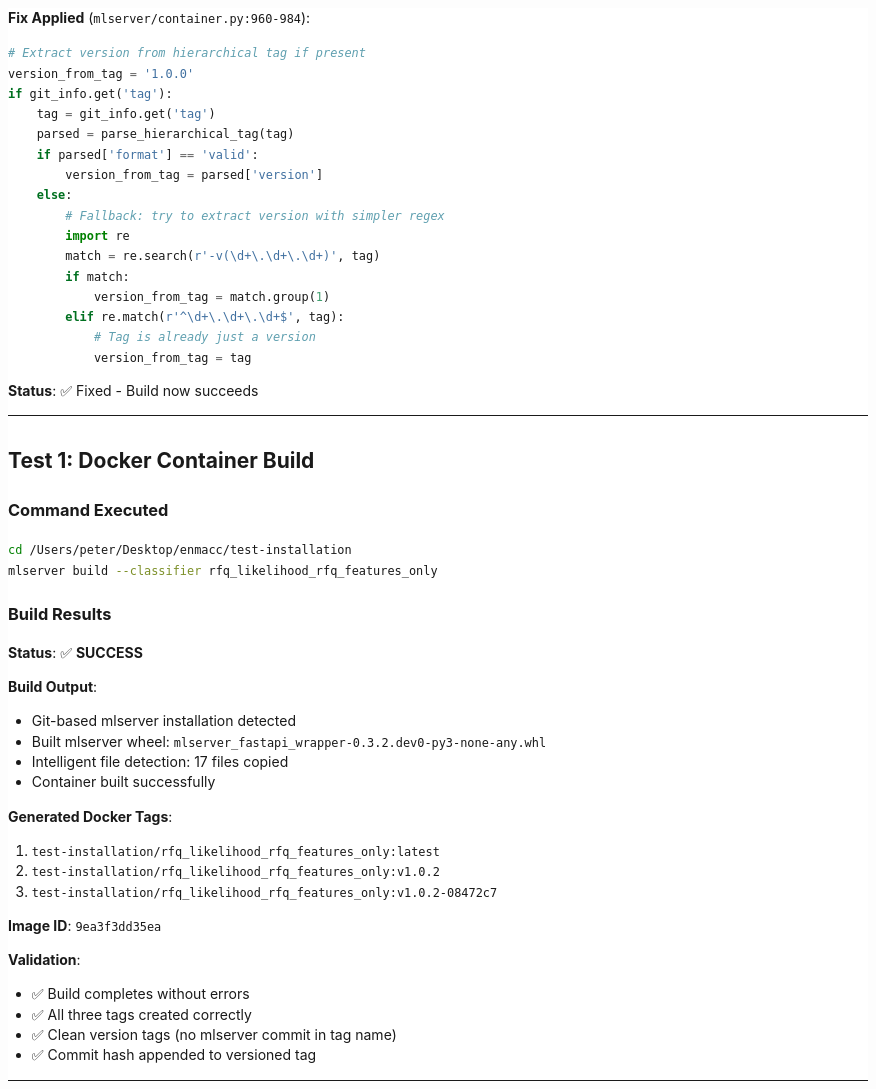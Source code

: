 **Fix Applied** (`mlserver/container.py:960-984`):
```python
# Extract version from hierarchical tag if present
version_from_tag = '1.0.0'
if git_info.get('tag'):
    tag = git_info.get('tag')
    parsed = parse_hierarchical_tag(tag)
    if parsed['format'] == 'valid':
        version_from_tag = parsed['version']
    else:
        # Fallback: try to extract version with simpler regex
        import re
        match = re.search(r'-v(\d+\.\d+\.\d+)', tag)
        if match:
            version_from_tag = match.group(1)
        elif re.match(r'^\d+\.\d+\.\d+$', tag):
            # Tag is already just a version
            version_from_tag = tag
```

**Status**: ✅ Fixed - Build now succeeds

---

## Test 1: Docker Container Build

### Command Executed
```bash
cd /Users/peter/Desktop/enmacc/test-installation
mlserver build --classifier rfq_likelihood_rfq_features_only
```

### Build Results

**Status**: ✅ **SUCCESS**

**Build Output**:
- Git-based mlserver installation detected
- Built mlserver wheel: `mlserver_fastapi_wrapper-0.3.2.dev0-py3-none-any.whl`
- Intelligent file detection: 17 files copied
- Container built successfully

**Generated Docker Tags**:
1. `test-installation/rfq_likelihood_rfq_features_only:latest`
2. `test-installation/rfq_likelihood_rfq_features_only:v1.0.2`
3. `test-installation/rfq_likelihood_rfq_features_only:v1.0.2-08472c7`

**Image ID**: `9ea3f3dd35ea`

**Validation**:
- ✅ Build completes without errors
- ✅ All three tags created correctly
- ✅ Clean version tags (no mlserver commit in tag name)
- ✅ Commit hash appended to versioned tag

---
